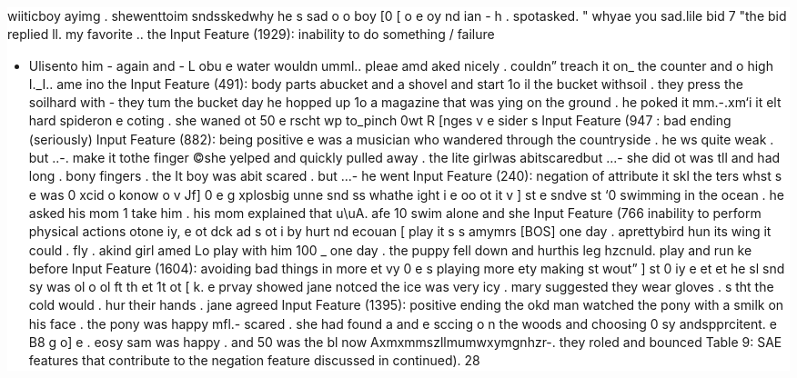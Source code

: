 wiiticboy ayimg . shewenttoim sndsskedwhy he s sad o o boy [0 [ o e oy nd ian -
h . spotasked. " whyae you sad.lile bid 7 "the bid replied ll. my favorite .. the
Input Feature (1929): inability to do something / failure
* Ulisento him - again and - L obu e water wouldn umml.. pleae amd aked nicely .
couldn” treach it on_ the counter and o high I._I.. ame ino the
Input Feature (491): body parts
abucket and a shovel and start 1o il the bucket withsoil . they press the soilhard with - they tum the bucket
day he hopped up 1o a magazine that was ying on the ground . he poked it mm.-.xm‘i it elt hard
spideron e coting . she waned ot 50 e rscht wp to_pinch 0wt R [nges v e sider s
Input Feature (947 : bad ending (seriously)
Input Feature (882): being positive
e was a musician who wandered through the countryside . he ws quite weak . but ..-. make it tothe
finger ©she yelped and quickly pulled away . the lite girlwas abitscaredbut ...- she did ot
was tll and had long . bony fingers . the It boy was abit scared . but ...- he went
Input Feature (240): negation of attribute
it skl the ters whst s e was 0 xcid o konow o v Jf] 0 e g
xplosbig unne snd ss whathe ight i e oo ot it v ] st e sndve st
‘0 swimming in the ocean . he asked his mom 1 take him . his mom explained that u\uA.
afe 10 swim alone and she
Input Feature (766
inability to perform physical actions
otone iy, e ot dck ad s ot i by hurt nd ecouan [ play it s s amymrs
[BOS] one day . aprettybird hun its wing it could . fly . akind girl amed
Lo play with him 100 _ one day . the puppy fell down and hurthis leg hzcnuld. play and run ke before
Input Feature (1604): avoiding bad things
in more et vy 0 e s playing more ety making st wout” ] st 0 iy e et
et he sl snd sy was ol o ol ft th et 1t ot [ k. e prvay showed
jane notced the ice was very icy . mary suggested they wear gloves . s tht the cold would . hur their hands . jane agreed
Input Feature (1395): positive ending
the okd man watched the pony with a smilk on his face . the pony was happy mfl.- scared . she had found a
and e sccing o n the woods and choosing 0 sy andspprcitent. e B8 g o] e . eosy
sam was happy . and 50 was the bl now Axmxmmszllmumwxymgnhzr-. they roled and bounced
Table 9: SAE features that contribute to the negation feature discussed in continued).
28